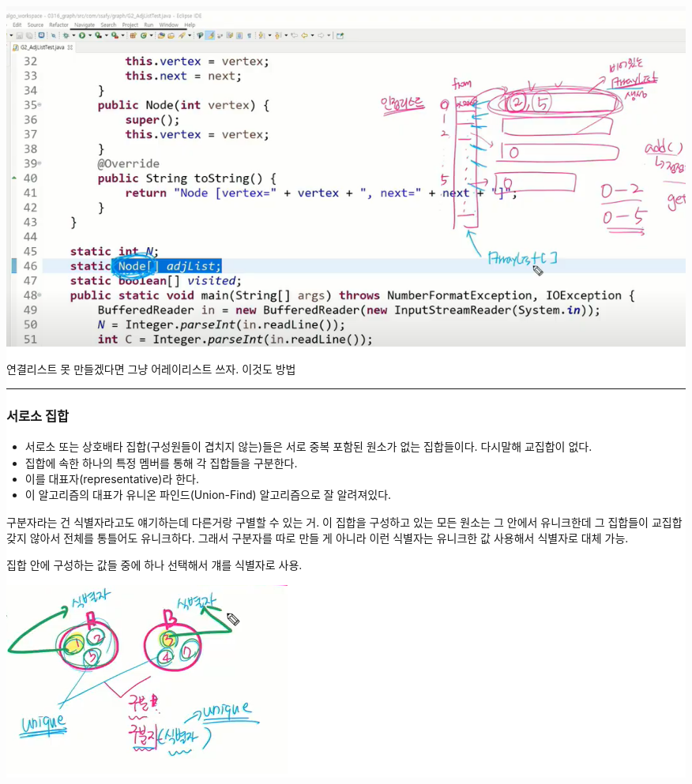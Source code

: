 ![20210318_110356](/assets/20210318_110356.png)


연결리스트 못 만들겠다면 그냥 어레이리스트 쓰자. 이것도 방법


---

### 서로소 집합

- 서로소 또는 상호배타 집합(구성원들이 겹치지 않는)들은 서로 중복 포함된 원소가 없는 집합들이다. 다시말해 교집합이 없다.
- 집합에 속한 하나의 특정 멤버를 통해 각 집합들을 구분한다.
- 이를 대표자(representative)라 한다.
- 이 알고리즘의 대표가 유니온 파인드(Union-Find) 알고리즘으로 잘 알려져있다.

구분자라는 건 식별자라고도 얘기하는데 다른거랑 구별할 수 있는 거.
이 집합을 구성하고 있는 모든 원소는 그 안에서 유니크한데 그 집합들이 교집합 갖지 않아서 전체를 통틀어도 유니크하다.
그래서 구분자를 따로 만들 게 아니라 이런 식별자는 유니크한 값 사용해서 식별자로 대체 가능.

집합 안에 구성하는 값들 중에 하나 선택해서 걔를 식별자로 사용.

![20210318_112354](/assets/20210318_112354.png)
